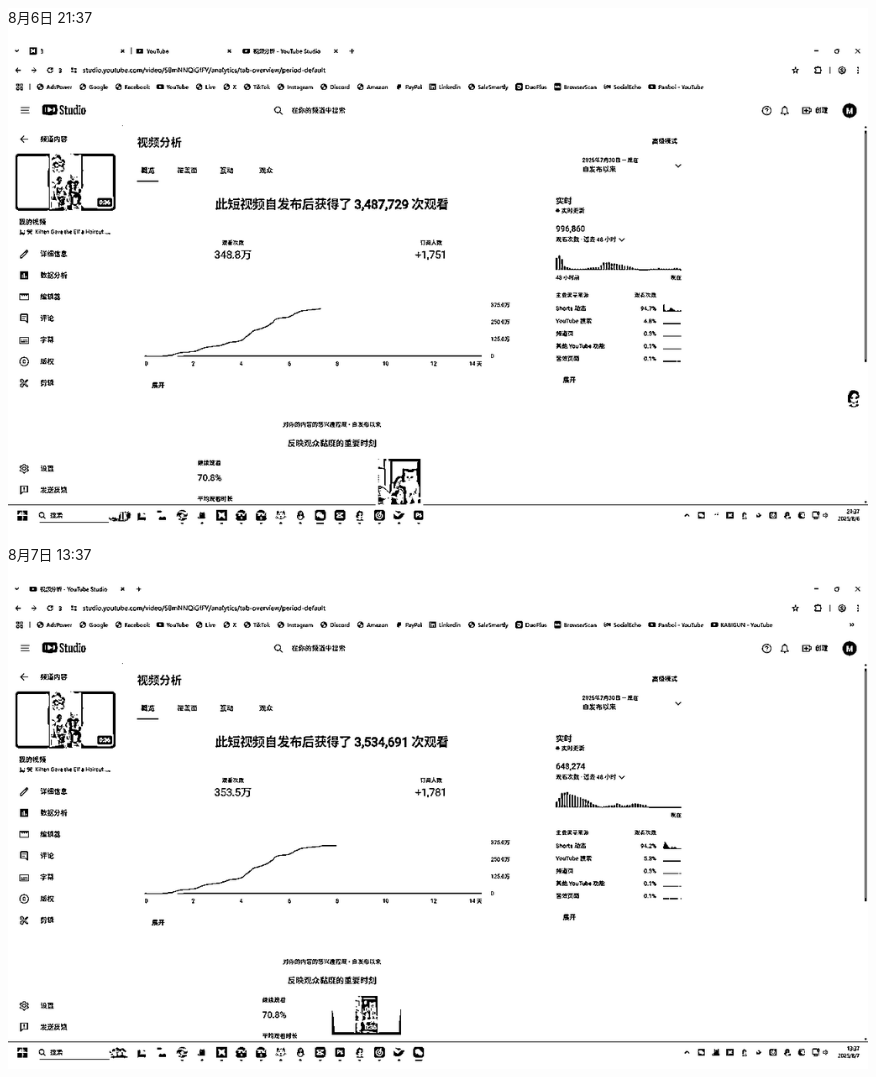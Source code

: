 8月6日 21:37

![](img/8fb74414083c00d7637fbfff9081c3f1.png)

8月7日 13:37

![](img/acb3fefa3a9b907d12c1fecd6e42ed54.png)
